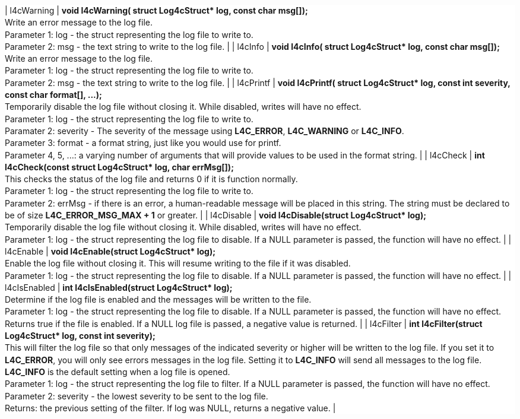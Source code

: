 | l4cWarning          | **void l4cWarning( struct Log4cStruct\* log, const char msg[]);** <br/> Write an error message to the log file. <br/> Parameter 1: log - the struct representing the log file to write to. <br/> Parameter 2: msg - the text string to write to the log file.                                                                                                                                                                                                                                                                                                                                                                                                                                                                              |
| l4cInfo             | **void l4cInfo( struct Log4cStruct\* log, const char msg[]);** <br/> Write an error message to the log file. <br/> Parameter 1: log - the struct representing the log file to write to. <br/> Parameter 2: msg - the text string to write to the log file.                                                                                                                                                                                                                                                                                                                                                                                                                                                                                 |
| l4cPrintf           | **void l4cPrintf( struct Log4cStruct\* log, const int severity, const char format[], ...);** <br/> Temporarily disable the log file without closing it. While disabled, writes will have no effect. <br/> Parameter 1: log - the struct representing the log file to write to. <br/> Paramater 2: severity - The severity of the message using **L4C_ERROR**, **L4C_WARNING** or **L4C_INFO**.<br/> Parameter 3: format - a format string, just like you would use for printf. <br/> Parameter 4, 5, ...: a varying number of arguments that will provide values to be used in the format string.                                                                                                                                          |
| l4cCheck            | **int l4cCheck(const struct Log4cStruct\* log, char errMsg[]);** <br/> This checks the status of the log file and returns 0 if it is function normally. <br/> Parameter 1: log - the struct representing the log file to write to. <br/> Parameter 2: errMsg - if there is an error, a human-readable message will be placed in this string. The string must be declared to be of size **L4C_ERROR_MSG_MAX + 1** or greater.                                                                                                                                                                                                                                                                                                               |
| l4cDisable          | **void l4cDisable(struct Log4cStruct\* log);** <br/> Temporarily disable the log file without closing it. While disabled, writes will have no effect. <br/> Parameter 1: log - the struct representing the log file to disable. If a NULL parameter is passed, the function will have no effect.                                                                                                                                                                                                                                                                                                                                                                                                                                           |
| l4cEnable           | **void l4cEnable(struct Log4cStruct\* log);** <br/> Enable the log file without closing it. This will resume writing to the file if it was disabled. <br/> Parameter 1: log - the struct representing the log file to disable. If a NULL parameter is passed, the function will have no effect.                                                                                                                                                                                                                                                                                                                                                                                                                                            |
| l4cIsEnabled        | **int l4cIsEnabled(struct Log4cStruct\* log);** <br/> Determine if the log file is enabled and the messages will be written to the file. <br/> Parameter 1: log - the struct representing the log file to disable. If a NULL parameter is passed, the function will have no effect. <br/> Returns true if the file is enabled. If a NULL log file is passed, a negative value is returned.                                                                                                                                                                                                                                                                                                                                                 |
| l4cFilter           | **int l4cFilter(struct Log4cStruct\* log, const int severity);** <br/> This will filter the log file so that only messages of the indicated severity or higher will be written to the log file. If you set it to **L4C_ERROR**, you will only see errors messages in the log file. Setting it to **L4C_INFO** will send all messages to the log file. **L4C_INFO** is the default setting when a log file is opened. <br/> Parameter 1: log - the struct representing the log file to filter. If a NULL parameter is passed, the function will have no effect. <br/> Parameter 2: severity - the lowest severity to be sent to the log file. <br/> Returns: the previous setting of the filter. If log was NULL, returns a negative value. |